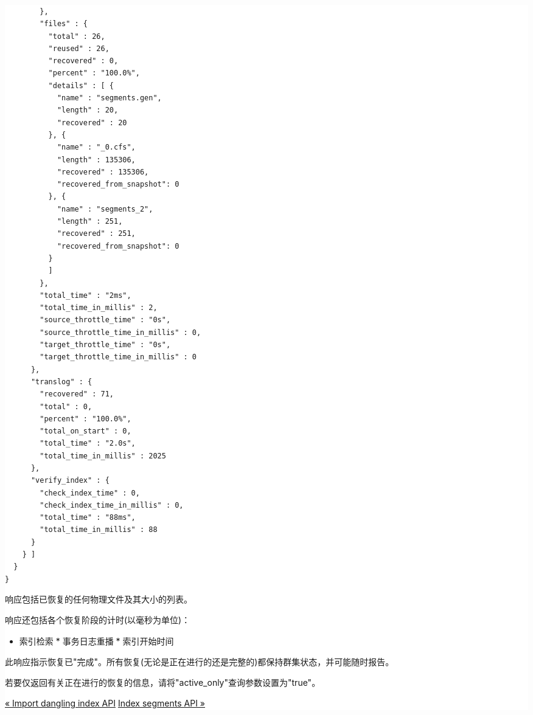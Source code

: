            },
            "files" : {
              "total" : 26,
              "reused" : 26,
              "recovered" : 0,
              "percent" : "100.0%",
              "details" : [ {
                "name" : "segments.gen",
                "length" : 20,
                "recovered" : 20
              }, {
                "name" : "_0.cfs",
                "length" : 135306,
                "recovered" : 135306,
                "recovered_from_snapshot": 0
              }, {
                "name" : "segments_2",
                "length" : 251,
                "recovered" : 251,
                "recovered_from_snapshot": 0
              }
              ]
            },
            "total_time" : "2ms",
            "total_time_in_millis" : 2,
            "source_throttle_time" : "0s",
            "source_throttle_time_in_millis" : 0,
            "target_throttle_time" : "0s",
            "target_throttle_time_in_millis" : 0
          },
          "translog" : {
            "recovered" : 71,
            "total" : 0,
            "percent" : "100.0%",
            "total_on_start" : 0,
            "total_time" : "2.0s",
            "total_time_in_millis" : 2025
          },
          "verify_index" : {
            "check_index_time" : 0,
            "check_index_time_in_millis" : 0,
            "total_time" : "88ms",
            "total_time_in_millis" : 88
          }
        } ]
      }
    }

响应包括已恢复的任何物理文件及其大小的列表。

响应还包括各个恢复阶段的计时(以毫秒为单位)：

* 索引检索 * 事务日志重播 * 索引开始时间

此响应指示恢复已"完成"。所有恢复(无论是正在进行的还是完整的)都保持群集状态，并可能随时报告。

若要仅返回有关正在进行的恢复的信息，请将"active_only"查询参数设置为"true"。

[« Import dangling index API](dangling-index-import.md) [Index segments API
»](indices-segments.md)
